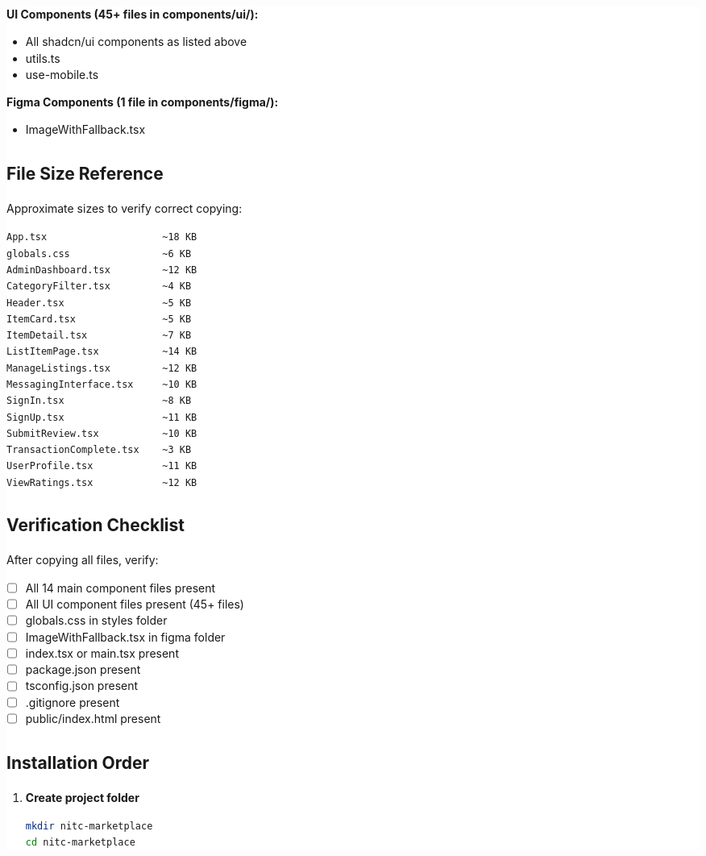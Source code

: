 **UI Components (45+ files in components/ui/):**
- All shadcn/ui components as listed above
- utils.ts
- use-mobile.ts

**Figma Components (1 file in components/figma/):**
- ImageWithFallback.tsx

## File Size Reference

Approximate sizes to verify correct copying:

```
App.tsx                    ~18 KB
globals.css                ~6 KB
AdminDashboard.tsx         ~12 KB
CategoryFilter.tsx         ~4 KB
Header.tsx                 ~5 KB
ItemCard.tsx               ~5 KB
ItemDetail.tsx             ~7 KB
ListItemPage.tsx           ~14 KB
ManageListings.tsx         ~12 KB
MessagingInterface.tsx     ~10 KB
SignIn.tsx                 ~8 KB
SignUp.tsx                 ~11 KB
SubmitReview.tsx           ~10 KB
TransactionComplete.tsx    ~3 KB
UserProfile.tsx            ~11 KB
ViewRatings.tsx            ~12 KB
```

## Verification Checklist

After copying all files, verify:

- [ ] All 14 main component files present
- [ ] All UI component files present (45+ files)
- [ ] globals.css in styles folder
- [ ] ImageWithFallback.tsx in figma folder
- [ ] index.tsx or main.tsx present
- [ ] package.json present
- [ ] tsconfig.json present
- [ ] .gitignore present
- [ ] public/index.html present

## Installation Order

1. **Create project folder**
   ```bash
   mkdir nitc-marketplace
   cd nitc-marketplace
   ```
